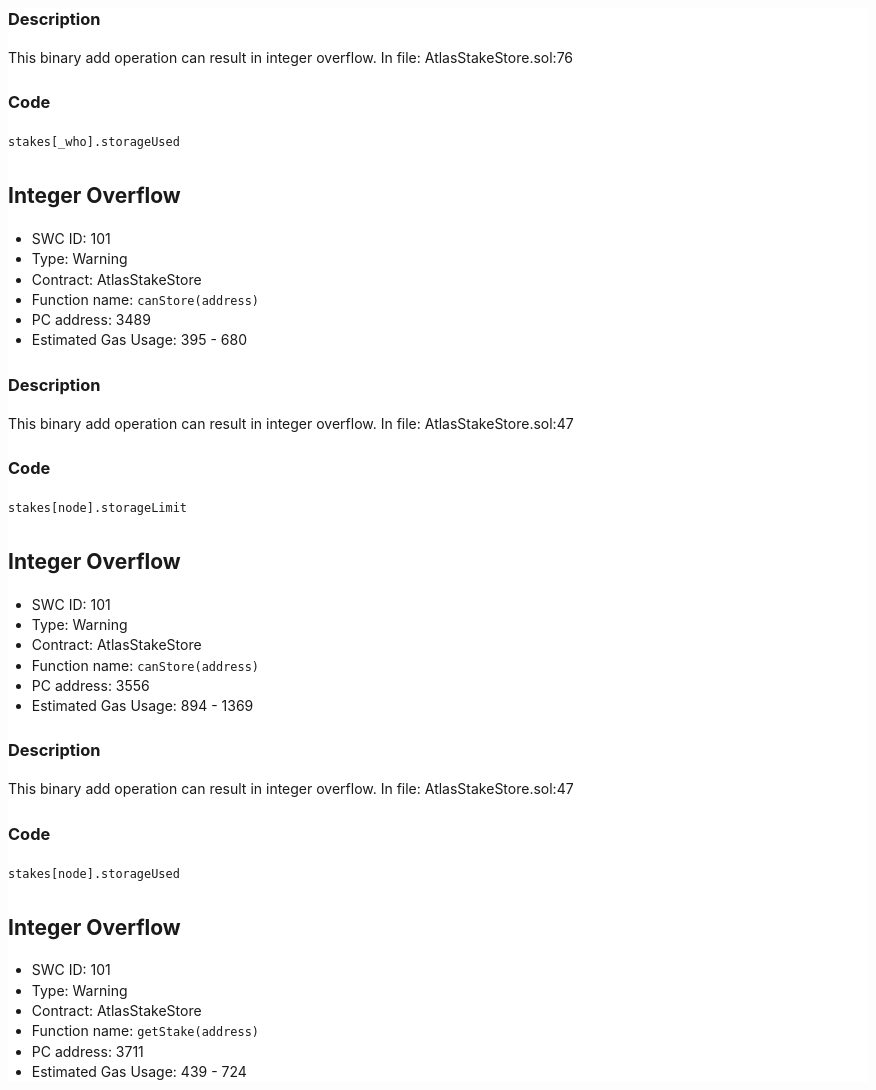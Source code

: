 ### Description

This binary add operation can result in integer overflow.
In file: AtlasStakeStore.sol:76

### Code

```
stakes[_who].storageUsed
```

## Integer Overflow
- SWC ID: 101
- Type: Warning
- Contract: AtlasStakeStore
- Function name: `canStore(address)`
- PC address: 3489
- Estimated Gas Usage: 395 - 680

### Description

This binary add operation can result in integer overflow.
In file: AtlasStakeStore.sol:47

### Code

```
stakes[node].storageLimit
```

## Integer Overflow
- SWC ID: 101
- Type: Warning
- Contract: AtlasStakeStore
- Function name: `canStore(address)`
- PC address: 3556
- Estimated Gas Usage: 894 - 1369

### Description

This binary add operation can result in integer overflow.
In file: AtlasStakeStore.sol:47

### Code

```
stakes[node].storageUsed
```

## Integer Overflow
- SWC ID: 101
- Type: Warning
- Contract: AtlasStakeStore
- Function name: `getStake(address)`
- PC address: 3711
- Estimated Gas Usage: 439 - 724
